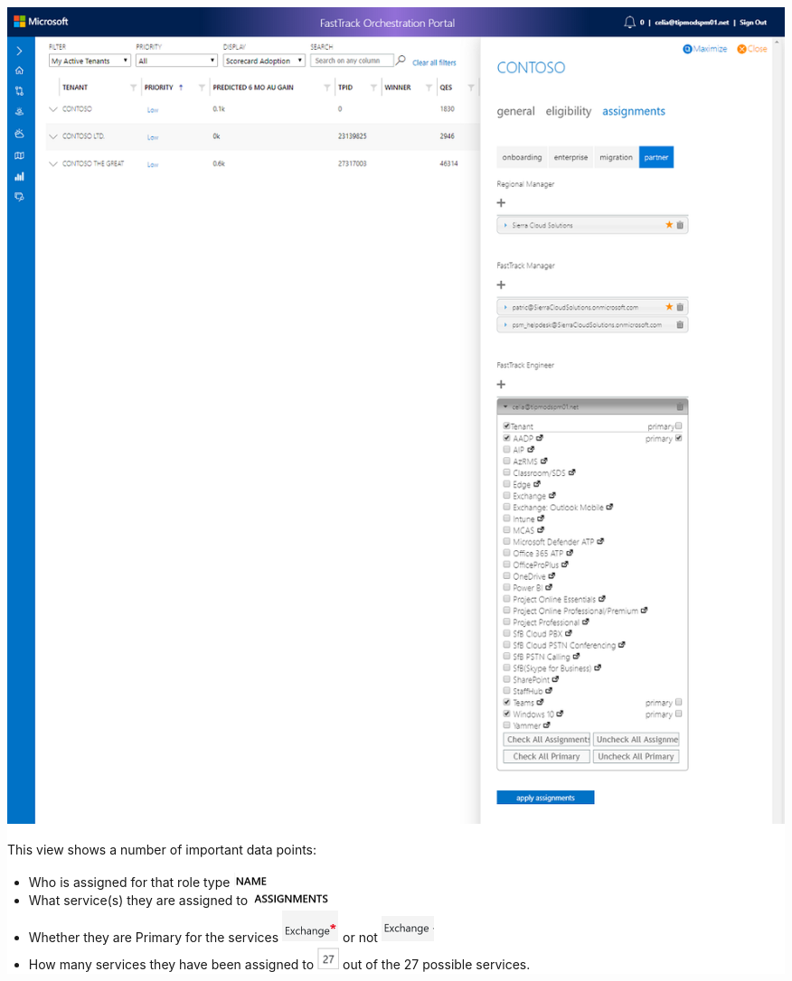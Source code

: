 ![apply-assignments.png](media/new-content/apply-assignments.png "Partner Tab")

This view shows a number of important data points:

- Who is assigned for that role type ![name.png](media/new-content/name.png "Name")
- What service(s) they are assigned to ![assignments.png](media/new-content/assignments.png "Assignments")
- Whether they are Primary for the services ![for-exchange.png](media/new-content/for-exchange.png "Exchange") or not ![not-exchange.png](media/new-content/not-exchange.png "Not Exchange")
- How many services they have been assigned to ![twenty-seven.png](media/new-content/twenty-seven.png "27") out of the 27 possible services.
